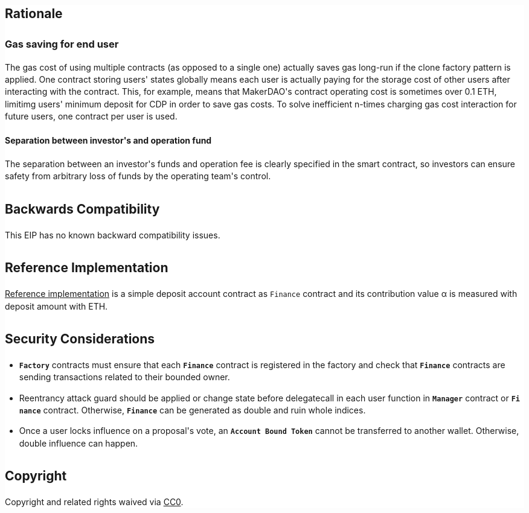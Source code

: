 ## Rationale

### Gas saving for end user

The gas cost of using multiple contracts (as opposed to a single one) actually saves gas long-run if the clone factory pattern is applied. One contract storing users' states globally means each user is actually paying for the storage cost of other users after interacting with the contract. This, for example, means that MakerDAO's contract operating cost is sometimes over 0.1 ETH, limitimg users' minimum deposit for CDP in order to save gas costs. To solve inefficient n-times charging gas cost interaction for future users, one contract per user is used.

#### Separation between investor's and operation fund

The separation between an investor's funds and operation fee is clearly specified in the smart contract, so investors can ensure safety from arbitrary loss of funds by the operating team's control.

## Backwards Compatibility

This EIP has no known backward compatibility issues.

## Reference Implementation

[Reference implementation](../assets/eip-5252/README.md) is a simple deposit account contract as `Finance` contract and its contribution value α is measured with deposit amount with ETH.

## Security Considerations

- **`Factory`** contracts must ensure that each **`Finance`** contract is registered in the factory and check that **`Finance`** contracts are sending transactions related to their bounded owner.

- Reentrancy attack guard should be applied or change state before delegatecall in each user function in **`Manager`** contract or **`Finance`** contract. Otherwise, **`Finance`** can be generated as double and ruin whole indices.

- Once a user locks influence on a proposal's vote, an **`Account Bound Token`** cannot be transferred to another wallet. Otherwise, double influence can happen.

## Copyright

Copyright and related rights waived via [CC0](../LICENSE.md).

